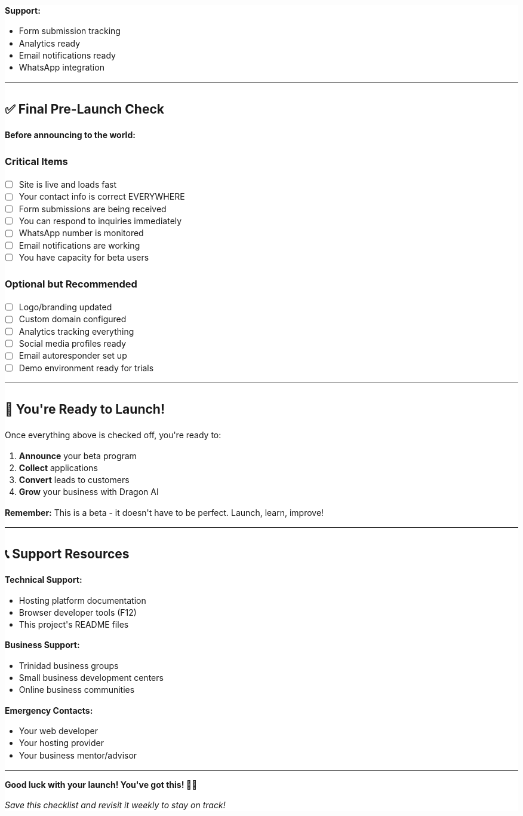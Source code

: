 **Support:**
- Form submission tracking
- Analytics ready
- Email notifications ready
- WhatsApp integration

---

## ✅ Final Pre-Launch Check

**Before announcing to the world:**

### Critical Items
- [ ] Site is live and loads fast
- [ ] Your contact info is correct EVERYWHERE
- [ ] Form submissions are being received
- [ ] You can respond to inquiries immediately
- [ ] WhatsApp number is monitored
- [ ] Email notifications are working
- [ ] You have capacity for beta users

### Optional but Recommended
- [ ] Logo/branding updated
- [ ] Custom domain configured
- [ ] Analytics tracking everything
- [ ] Social media profiles ready
- [ ] Email autoresponder set up
- [ ] Demo environment ready for trials

---

## 🎉 You're Ready to Launch!

Once everything above is checked off, you're ready to:
1. **Announce** your beta program
2. **Collect** applications
3. **Convert** leads to customers
4. **Grow** your business with Dragon AI

**Remember:** This is a beta - it doesn't have to be perfect. Launch, learn, improve!

---

## 📞 Support Resources

**Technical Support:**
- Hosting platform documentation
- Browser developer tools (F12)
- This project's README files

**Business Support:**
- Trinidad business groups
- Small business development centers
- Online business communities

**Emergency Contacts:**
- Your web developer
- Your hosting provider
- Your business mentor/advisor

---

**Good luck with your launch! You've got this! 🚀🐉**

*Save this checklist and revisit it weekly to stay on track!*
